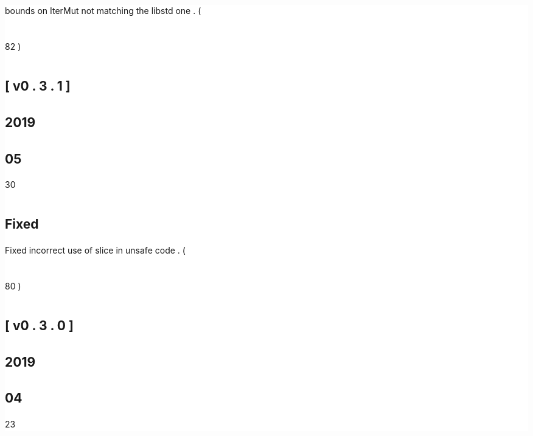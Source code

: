 bounds
on
IterMut
not
matching
the
libstd
one
.
(
#
82
)
#
#
[
v0
.
3
.
1
]
-
2019
-
05
-
30
#
#
#
Fixed
-
Fixed
incorrect
use
of
slice
in
unsafe
code
.
(
#
80
)
#
#
[
v0
.
3
.
0
]
-
2019
-
04
-
23
#
#
#